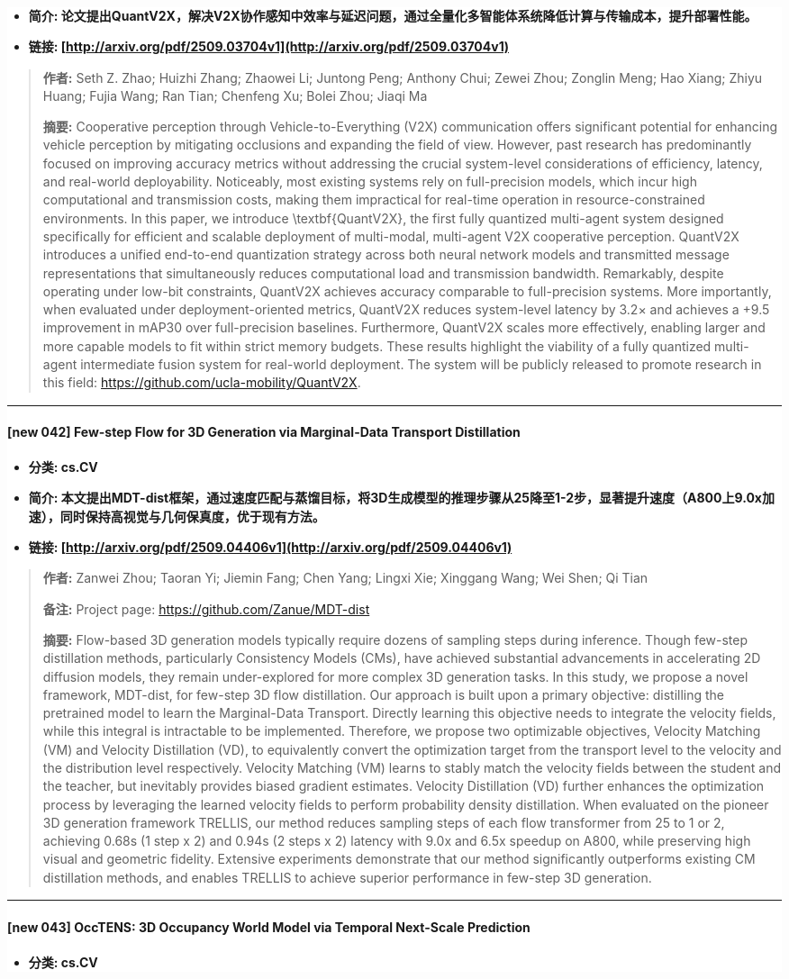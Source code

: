 - **简介: 论文提出QuantV2X，解决V2X协作感知中效率与延迟问题，通过全量化多智能体系统降低计算与传输成本，提升部署性能。**

- **链接: [http://arxiv.org/pdf/2509.03704v1](http://arxiv.org/pdf/2509.03704v1)**

> **作者:** Seth Z. Zhao; Huizhi Zhang; Zhaowei Li; Juntong Peng; Anthony Chui; Zewei Zhou; Zonglin Meng; Hao Xiang; Zhiyu Huang; Fujia Wang; Ran Tian; Chenfeng Xu; Bolei Zhou; Jiaqi Ma
>
> **摘要:** Cooperative perception through Vehicle-to-Everything (V2X) communication offers significant potential for enhancing vehicle perception by mitigating occlusions and expanding the field of view. However, past research has predominantly focused on improving accuracy metrics without addressing the crucial system-level considerations of efficiency, latency, and real-world deployability. Noticeably, most existing systems rely on full-precision models, which incur high computational and transmission costs, making them impractical for real-time operation in resource-constrained environments. In this paper, we introduce \textbf{QuantV2X}, the first fully quantized multi-agent system designed specifically for efficient and scalable deployment of multi-modal, multi-agent V2X cooperative perception. QuantV2X introduces a unified end-to-end quantization strategy across both neural network models and transmitted message representations that simultaneously reduces computational load and transmission bandwidth. Remarkably, despite operating under low-bit constraints, QuantV2X achieves accuracy comparable to full-precision systems. More importantly, when evaluated under deployment-oriented metrics, QuantV2X reduces system-level latency by 3.2$\times$ and achieves a +9.5 improvement in mAP30 over full-precision baselines. Furthermore, QuantV2X scales more effectively, enabling larger and more capable models to fit within strict memory budgets. These results highlight the viability of a fully quantized multi-agent intermediate fusion system for real-world deployment. The system will be publicly released to promote research in this field: https://github.com/ucla-mobility/QuantV2X.
>
---
#### [new 042] Few-step Flow for 3D Generation via Marginal-Data Transport Distillation
- **分类: cs.CV**

- **简介: 本文提出MDT-dist框架，通过速度匹配与蒸馏目标，将3D生成模型的推理步骤从25降至1-2步，显著提升速度（A800上9.0x加速），同时保持高视觉与几何保真度，优于现有方法。**

- **链接: [http://arxiv.org/pdf/2509.04406v1](http://arxiv.org/pdf/2509.04406v1)**

> **作者:** Zanwei Zhou; Taoran Yi; Jiemin Fang; Chen Yang; Lingxi Xie; Xinggang Wang; Wei Shen; Qi Tian
>
> **备注:** Project page: https://github.com/Zanue/MDT-dist
>
> **摘要:** Flow-based 3D generation models typically require dozens of sampling steps during inference. Though few-step distillation methods, particularly Consistency Models (CMs), have achieved substantial advancements in accelerating 2D diffusion models, they remain under-explored for more complex 3D generation tasks. In this study, we propose a novel framework, MDT-dist, for few-step 3D flow distillation. Our approach is built upon a primary objective: distilling the pretrained model to learn the Marginal-Data Transport. Directly learning this objective needs to integrate the velocity fields, while this integral is intractable to be implemented. Therefore, we propose two optimizable objectives, Velocity Matching (VM) and Velocity Distillation (VD), to equivalently convert the optimization target from the transport level to the velocity and the distribution level respectively. Velocity Matching (VM) learns to stably match the velocity fields between the student and the teacher, but inevitably provides biased gradient estimates. Velocity Distillation (VD) further enhances the optimization process by leveraging the learned velocity fields to perform probability density distillation. When evaluated on the pioneer 3D generation framework TRELLIS, our method reduces sampling steps of each flow transformer from 25 to 1 or 2, achieving 0.68s (1 step x 2) and 0.94s (2 steps x 2) latency with 9.0x and 6.5x speedup on A800, while preserving high visual and geometric fidelity. Extensive experiments demonstrate that our method significantly outperforms existing CM distillation methods, and enables TRELLIS to achieve superior performance in few-step 3D generation.
>
---
#### [new 043] OccTENS: 3D Occupancy World Model via Temporal Next-Scale Prediction
- **分类: cs.CV**
